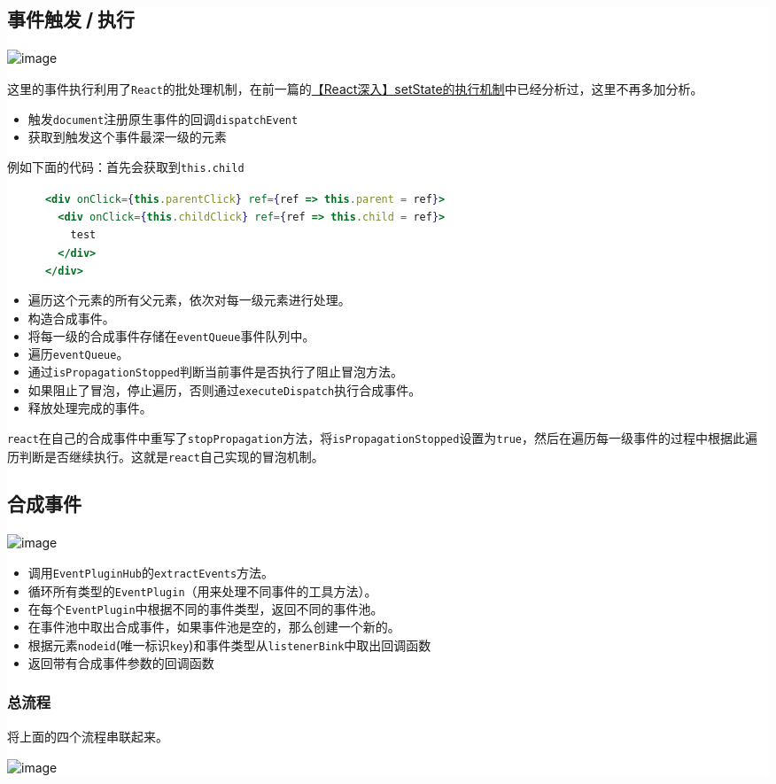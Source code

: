 ## 事件触发 / 执行



![image](https://lsqimg-1257917459.cos-website.ap-beijing.myqcloud.com/blog/%E4%BA%8B%E4%BB%B6%E8%A7%A6%E5%8F%91.png)



这里的事件执行利用了`React`的批处理机制，在前一篇的[【React深入】setState的执行机制](https://juejin.im/post/1)中已经分析过，这里不再多加分析。

- 触发`document`注册原生事件的回调`dispatchEvent`
- 获取到触发这个事件最深一级的元素

例如下面的代码：首先会获取到`this.child`

```jsx
      <div onClick={this.parentClick} ref={ref => this.parent = ref}>
        <div onClick={this.childClick} ref={ref => this.child = ref}>
          test
        </div>
      </div>
```

- 遍历这个元素的所有父元素，依次对每一级元素进行处理。
- 构造合成事件。
- 将每一级的合成事件存储在`eventQueue`事件队列中。
- 遍历`eventQueue`。
- 通过`isPropagationStopped`判断当前事件是否执行了阻止冒泡方法。
- 如果阻止了冒泡，停止遍历，否则通过`executeDispatch`执行合成事件。
- 释放处理完成的事件。

`react`在自己的合成事件中重写了`stopPropagation`方法，将`isPropagationStopped`设置为`true`，然后在遍历每一级事件的过程中根据此遍历判断是否继续执行。这就是`react`自己实现的冒泡机制。

## 合成事件



![image](https://lsqimg-1257917459.cos-website.ap-beijing.myqcloud.com/blog/%E5%90%88%E6%88%90%E4%BA%8B%E4%BB%B6.png)



- 调用`EventPluginHub`的`extractEvents`方法。
- 循环所有类型的`EventPlugin`（用来处理不同事件的工具方法）。
- 在每个`EventPlugin`中根据不同的事件类型，返回不同的事件池。
- 在事件池中取出合成事件，如果事件池是空的，那么创建一个新的。
- 根据元素`nodeid`(唯一标识`key`)和事件类型从`listenerBink`中取出回调函数
- 返回带有合成事件参数的回调函数

### 总流程

将上面的四个流程串联起来。



![image](https://lsqimg-1257917459.cos-website.ap-beijing.myqcloud.com/blog/react%E4%BA%8B%E4%BB%B6%E6%9C%BA%E5%88%B6.png)

